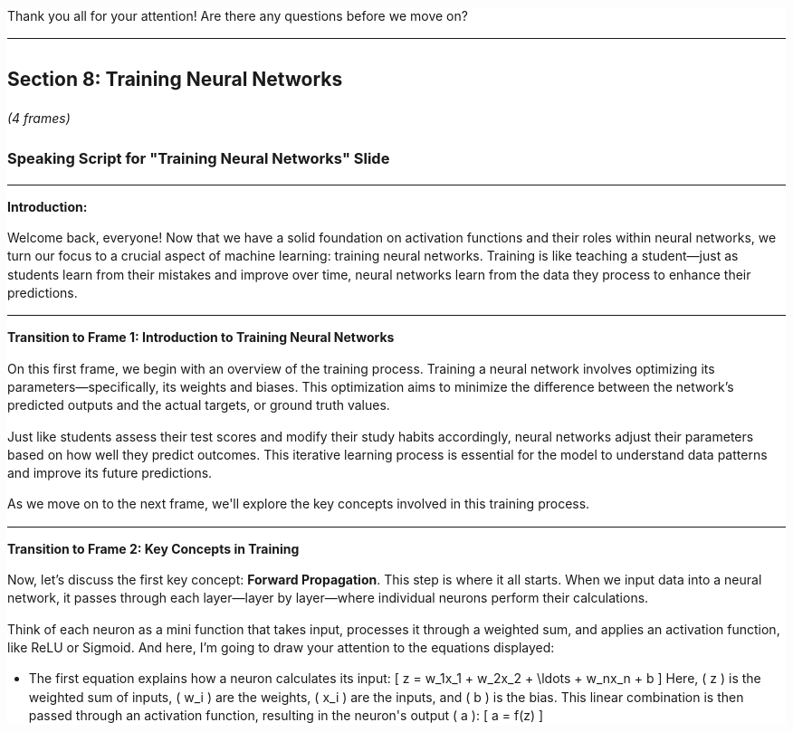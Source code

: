 Thank you all for your attention! Are there any questions before we move on?

---

## Section 8: Training Neural Networks
*(4 frames)*

### Speaking Script for "Training Neural Networks" Slide

---

**Introduction:**

Welcome back, everyone! Now that we have a solid foundation on activation functions and their roles within neural networks, we turn our focus to a crucial aspect of machine learning: training neural networks. Training is like teaching a student—just as students learn from their mistakes and improve over time, neural networks learn from the data they process to enhance their predictions. 

---

**Transition to Frame 1: Introduction to Training Neural Networks**

On this first frame, we begin with an overview of the training process. Training a neural network involves optimizing its parameters—specifically, its weights and biases. This optimization aims to minimize the difference between the network’s predicted outputs and the actual targets, or ground truth values. 

Just like students assess their test scores and modify their study habits accordingly, neural networks adjust their parameters based on how well they predict outcomes. This iterative learning process is essential for the model to understand data patterns and improve its future predictions. 

As we move on to the next frame, we'll explore the key concepts involved in this training process.

---

**Transition to Frame 2: Key Concepts in Training**

Now, let’s discuss the first key concept: **Forward Propagation**. This step is where it all starts. When we input data into a neural network, it passes through each layer—layer by layer—where individual neurons perform their calculations. 

Think of each neuron as a mini function that takes input, processes it through a weighted sum, and applies an activation function, like ReLU or Sigmoid. And here, I’m going to draw your attention to the equations displayed:

- The first equation explains how a neuron calculates its input:
  \[
  z = w_1x_1 + w_2x_2 + \ldots + w_nx_n + b
  \]
  Here, \( z \) is the weighted sum of inputs, \( w_i \) are the weights, \( x_i \) are the inputs, and \( b \) is the bias. This linear combination is then passed through an activation function, resulting in the neuron's output \( a \):
  \[
  a = f(z)
  \]
